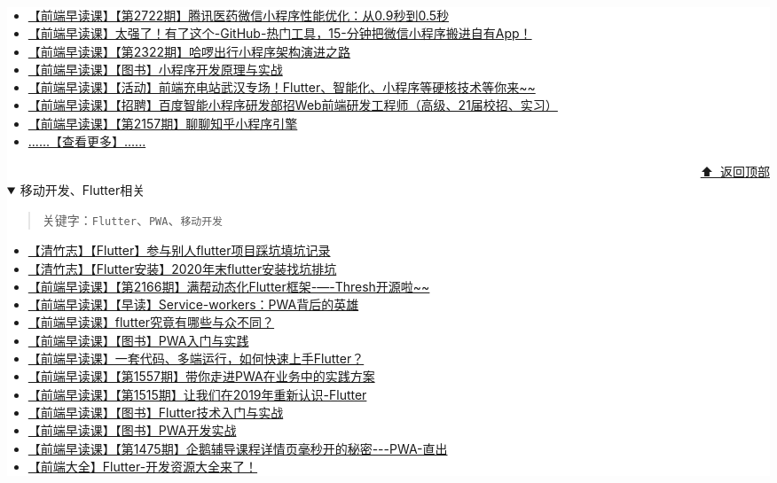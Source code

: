 - [【前端早读课】【第2722期】腾讯医药微信小程序性能优化：从0.9秒到0.5秒](http://mp.weixin.qq.com/s?__biz=MjM5MTA1MjAxMQ==&mid=2651257800&idx=1&sn=557cd44a960a9ed3fd2ad852190f376a&chksm=bd49224c8a3eab5a18f19a8959a5b737a1035354180ff3d34336b00dd34105cd5d9470db42d0#rd)
- [【前端早读课】太强了！有了这个-GitHub-热门工具，15-分钟把微信小程序搬进自有App！](http://mp.weixin.qq.com/s?__biz=MjM5MTA1MjAxMQ==&mid=2651257534&idx=2&sn=78d2d169963db1a4329db2482b5410ab&chksm=bd49233a8a3eaa2c430e4dbf0ef6c55175456dbdb507ef8e95ccdbf55945f6b3660f1d92b5e3#rd)
- [【前端早读课】【第2322期】哈啰出行小程序架构演进之路](http://mp.weixin.qq.com/s?__biz=MjM5MTA1MjAxMQ==&mid=2651247361&idx=1&sn=3c61ec0353eacee51071c8e955249a90&chksm=bd490a858a3e83938727d6bef7d0fff51b4ad8f5cb32e2cc0f8f9f298e05942cedd61fc8d862&scene=27#wechat_redirect)
- [【前端早读课】【图书】小程序开发原理与实战](http://mp.weixin.qq.com/s?__biz=MjM5MTA1MjAxMQ==&mid=2651246623&idx=2&sn=ceba587a6761c1f7b37cfcd6cc1b7aa4&chksm=bd49099b8a3e808dd3e2a7c71015bddab96cf6bd855a7ec3623b147d17a1c5c3cabf9e6891bd&scene=27#wechat_redirect)
- [【前端早读课】【活动】前端充电站武汉专场！Flutter、智能化、小程序等硬核技术等你来~~](http://mp.weixin.qq.com/s?__biz=MjM5MTA1MjAxMQ==&mid=2651246144&idx=3&sn=c125f771fe8e4027f850c19ef1f167b7&chksm=bd4917c48a3e9ed260b44454f125c22a8247530cabdce9ff015dc9581aa61da4fc7354f07930&scene=27#wechat_redirect)
- [【前端早读课】【招聘】百度智能小程序研发部招Web前端研发工程师（高级、21届校招、实习）](http://mp.weixin.qq.com/s?__biz=MjM5MTA1MjAxMQ==&mid=2651243414&idx=2&sn=4e71814a78e1c546c165a8a75973d2e1&chksm=bd491a128a3e9304c67e98d3dd0bf7bd72ad994ce149eade295a85973deaf152c334340b72ba&scene=27#wechat_redirect)
- [【前端早读课】【第2157期】聊聊知乎小程序引擎](http://mp.weixin.qq.com/s?__biz=MjM5MTA1MjAxMQ==&mid=2651242645&idx=1&sn=b63c8d4ac1a1534c153ed49699fcb64c&chksm=bd4919118a3e900725c2d93816ef86bc4c86f6363c64750932c596fe5507b232ef17a882dd09&scene=27#wechat_redirect)
- [......【查看更多】......](/details/tags/miniprogram.md)

<div align="right"><a href="#文章分类">⬆ &nbsp;返回顶部</a></div>
</details>

<details open>
<summary id="移动开发、flutter相关">
 移动开发、Flutter相关
</summary>
<p></p>


> 关键字：`Flutter`、`PWA`、`移动开发`



- [【清竹志】【Flutter】参与别人flutter项目踩坑填坑记录](https://blog.vadxq.com/article/flutter-run-other-project/)
- [【清竹志】【Flutter安装】2020年末flutter安装找坑排坑](https://blog.vadxq.com/article/flutter-install-pit/)
- [【前端早读课】【第2166期】满帮动态化Flutter框架-—-Thresh开源啦~~](http://mp.weixin.qq.com/s?__biz=MjM5MTA1MjAxMQ==&mid=2651243066&idx=1&sn=28afea87c57128fabcce0517c7b0dcc8&chksm=bd491bbe8a3e92a895fb4c62e407b27072effc2b9f7e5421b906fb25b27c57e4cd102e4b6ac6&scene=27#wechat_redirect)
- [【前端早读课】【早读】Service-workers：PWA背后的英雄](http://mp.weixin.qq.com/s?__biz=MjM5MTA1MjAxMQ==&mid=2651237915&idx=2&sn=eee3250b18c3a4b406f96287183e92ef&chksm=bd49779f8a3efe89f2aa1575149f6dd19ec5aea0dba983784bae9f7e0fa171fad6dbda19bd2e&scene=27#wechat_redirect)
- [【前端早读课】flutter究竟有哪些与众不同？](http://mp.weixin.qq.com/s?__biz=MjM5MTA1MjAxMQ==&mid=2651237855&idx=1&sn=a64940d5d1fcd69b159808f60afba216&chksm=bd49745b8a3efd4db747ddf96c4e13519c4820f4cc54b5b6a78f7b96c277212709801f0b9b90&scene=27#wechat_redirect)
- [【前端早读课】【图书】PWA入门与实践](http://mp.weixin.qq.com/s?__biz=MjM5MTA1MjAxMQ==&mid=2651236564&idx=2&sn=2ab8b984f59e66be74e39d605c8b179b&chksm=bd4971508a3ef846ca847ff5ba5e4d82c7d310456e23aa12c7c7f2fbd04d58e54770a8197073&scene=27#wechat_redirect)
- [【前端早读课】一套代码、多端运行，如何快速上手Flutter？](https://mp.weixin.qq.com/s?__biz=MjM5MTA1MjAxMQ%3D%3D&mid=2651232880&idx=1&sn=6072b1f406b0cc36bc3be0e16e7405e3#rd)
- [【前端早读课】【第1557期】带你走进PWA在业务中的实践方案](https://mp.weixin.qq.com/s?__biz=MjM5MTA1MjAxMQ%3D%3D&mid=2651231733&idx=1&sn=e55c2f9905606a4930e4961ec4917f44#rd)
- [【前端早读课】【第1515期】让我们在2019年重新认识-Flutter](http://mp.weixin.qq.com/s?__biz=MjM5MTA1MjAxMQ%3D%3D&mid=2651231257&idx=1&sn=d76bd4dfd945072b363c4d3a74fbdba9#wechat_redirect)
- [【前端早读课】【图书】Flutter技术入门与实战](http://mp.weixin.qq.com/s?__biz=MjM5MTA1MjAxMQ%3D%3D&mid=2651231257&idx=2&sn=02dbcb7d05b9d2462f5cc525d7c4b3ad#wechat_redirect)
- [【前端早读课】【图书】PWA开发实战](http://mp.weixin.qq.com/s?__biz=MjM5MTA1MjAxMQ%3D%3D&mid=2651230717&idx=2&sn=73da69aaf659b01ebde21f607c3d4306#wechat_redirect)
- [【前端早读课】【第1475期】企鹅辅导课程详情页毫秒开的秘密---PWA-直出](http://mp.weixin.qq.com/s?__biz=MjM5MTA1MjAxMQ%3D%3D&mid=2651230691&idx=1&sn=de768499f92afd1d026dfa63d00a0685#wechat_redirect)
- [【前端大全】Flutter-开发资源大全来了！](http://mp.weixin.qq.com/s?__biz=MzAxODE2MjM1MA==&mid=2651607689&idx=1&sn=d63c0c9b85b181801c385494ae881bb9&chksm=80228548b7550c5e270985590042f72f7f459fdb4e5a5336fc6e339cf14f02ce3eade971f9af#rd)